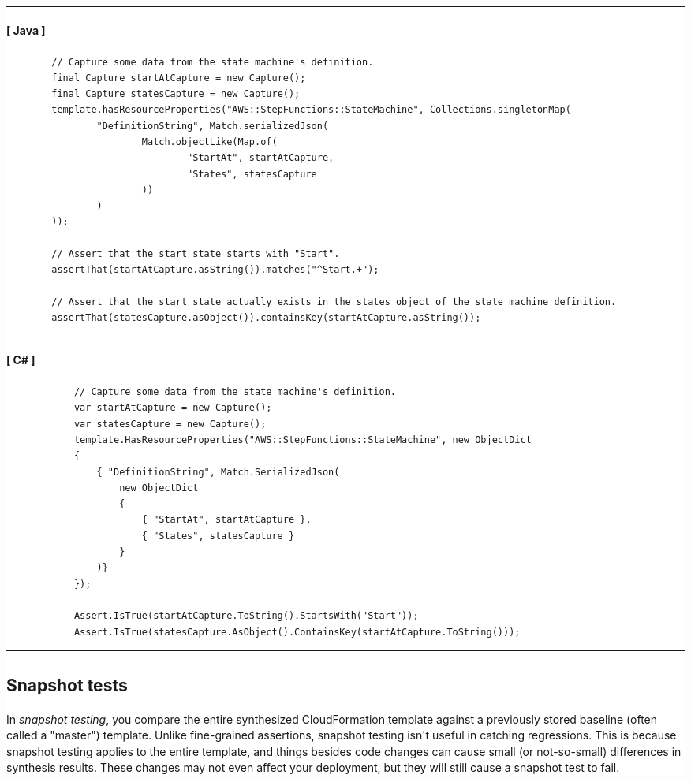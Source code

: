 ------
#### [ Java ]

```
        // Capture some data from the state machine's definition.
        final Capture startAtCapture = new Capture();
        final Capture statesCapture = new Capture();
        template.hasResourceProperties("AWS::StepFunctions::StateMachine", Collections.singletonMap(
                "DefinitionString", Match.serializedJson(
                        Match.objectLike(Map.of(
                                "StartAt", startAtCapture,
                                "States", statesCapture
                        ))
                )
        ));

        // Assert that the start state starts with "Start".
        assertThat(startAtCapture.asString()).matches("^Start.+");

        // Assert that the start state actually exists in the states object of the state machine definition.
        assertThat(statesCapture.asObject()).containsKey(startAtCapture.asString());
```

------
#### [ C\# ]

```
            // Capture some data from the state machine's definition.
            var startAtCapture = new Capture();
            var statesCapture = new Capture();
            template.HasResourceProperties("AWS::StepFunctions::StateMachine", new ObjectDict
            {
                { "DefinitionString", Match.SerializedJson(
                    new ObjectDict
                    {
                        { "StartAt", startAtCapture },
                        { "States", statesCapture }
                    }
                )}
            });

            Assert.IsTrue(startAtCapture.ToString().StartsWith("Start"));
            Assert.IsTrue(statesCapture.AsObject().ContainsKey(startAtCapture.ToString()));
```

------

## Snapshot tests<a name="testing_snapshot"></a>

In *snapshot testing*, you compare the entire synthesized CloudFormation template against a previously stored baseline \(often called a "master"\) template\. Unlike fine\-grained assertions, snapshot testing isn't useful in catching regressions\. This is because snapshot testing applies to the entire template, and things besides code changes can cause small \(or not\-so\-small\) differences in synthesis results\. These changes may not even affect your deployment, but they will still cause a snapshot test to fail\.
